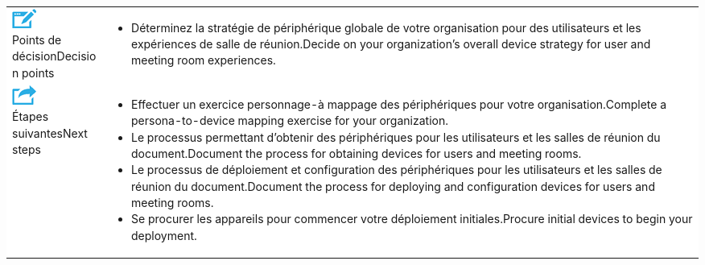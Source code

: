 <table>
<tr><td><img src="media/audio_conferencing_image7.png" alt=""/> <br/><span data-ttu-id="bf168-174">Points de décision</span><span class="sxs-lookup"><span data-stu-id="bf168-174">Decision points</span></span></td><td><ul><li><span data-ttu-id="bf168-175">Déterminez la stratégie de périphérique globale de votre organisation pour des utilisateurs et les expériences de salle de réunion.</span><span class="sxs-lookup"><span data-stu-id="bf168-175">Decide on your organization’s overall device strategy for user and meeting room experiences.</span></span></li></ul></td></tr>
<tr><td><img src="media/audio_conferencing_image9.png" alt=""/><br/><span data-ttu-id="bf168-176">Étapes suivantes</span><span class="sxs-lookup"><span data-stu-id="bf168-176">Next steps</span></span></td><td><ul><li><span data-ttu-id="bf168-177">Effectuer un exercice personnage-à mappage des périphériques pour votre organisation.</span><span class="sxs-lookup"><span data-stu-id="bf168-177">Complete a persona-to-device mapping exercise for your organization.</span></span></li><li><span data-ttu-id="bf168-178">Le processus permettant d’obtenir des périphériques pour les utilisateurs et les salles de réunion du document.</span><span class="sxs-lookup"><span data-stu-id="bf168-178">Document the process for obtaining devices for users and meeting rooms.</span></span></li><li><span data-ttu-id="bf168-179">Le processus de déploiement et configuration des périphériques pour les utilisateurs et les salles de réunion du document.</span><span class="sxs-lookup"><span data-stu-id="bf168-179">Document the process for deploying and configuration devices for users and meeting rooms.</span></span></li><li><span data-ttu-id="bf168-180">Se procurer les appareils pour commencer votre déploiement initiales.</span><span class="sxs-lookup"><span data-stu-id="bf168-180">Procure initial devices to begin your deployment.</span></span></li></ul></td></tr>
</table>

